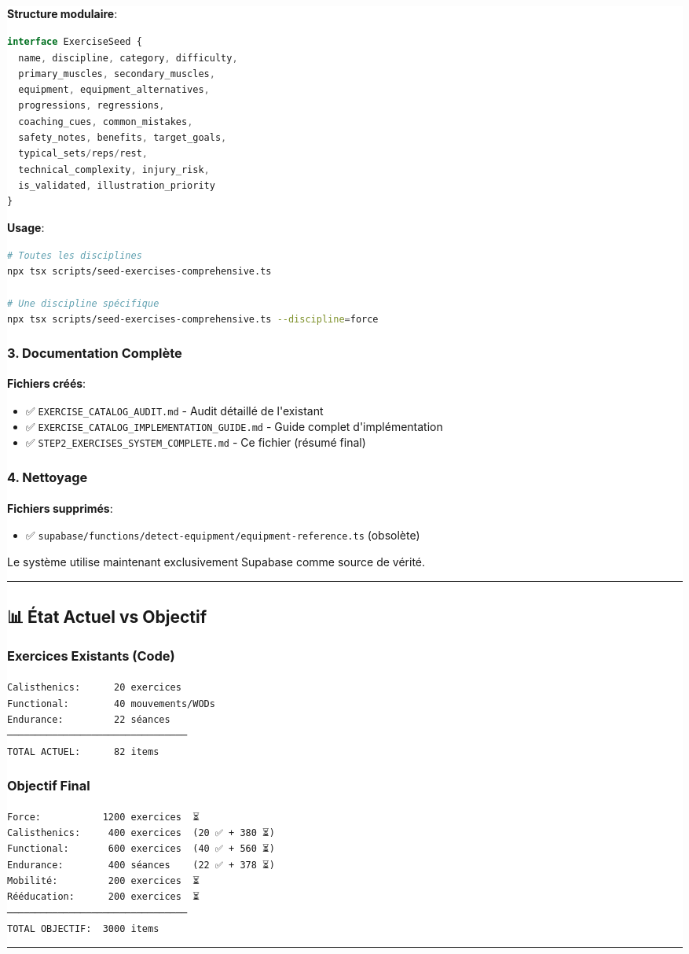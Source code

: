 **Structure modulaire**:
```typescript
interface ExerciseSeed {
  name, discipline, category, difficulty,
  primary_muscles, secondary_muscles,
  equipment, equipment_alternatives,
  progressions, regressions,
  coaching_cues, common_mistakes,
  safety_notes, benefits, target_goals,
  typical_sets/reps/rest,
  technical_complexity, injury_risk,
  is_validated, illustration_priority
}
```

**Usage**:
```bash
# Toutes les disciplines
npx tsx scripts/seed-exercises-comprehensive.ts

# Une discipline spécifique
npx tsx scripts/seed-exercises-comprehensive.ts --discipline=force
```

### 3. Documentation Complète

**Fichiers créés**:
- ✅ `EXERCISE_CATALOG_AUDIT.md` - Audit détaillé de l'existant
- ✅ `EXERCISE_CATALOG_IMPLEMENTATION_GUIDE.md` - Guide complet d'implémentation
- ✅ `STEP2_EXERCISES_SYSTEM_COMPLETE.md` - Ce fichier (résumé final)

### 4. Nettoyage

**Fichiers supprimés**:
- ✅ `supabase/functions/detect-equipment/equipment-reference.ts` (obsolète)

Le système utilise maintenant exclusivement Supabase comme source de vérité.

---

## 📊 État Actuel vs Objectif

### Exercices Existants (Code)
```
Calisthenics:      20 exercices
Functional:        40 mouvements/WODs
Endurance:         22 séances
────────────────────────────────
TOTAL ACTUEL:      82 items
```

### Objectif Final
```
Force:           1200 exercices  ⏳
Calisthenics:     400 exercices  (20 ✅ + 380 ⏳)
Functional:       600 exercices  (40 ✅ + 560 ⏳)
Endurance:        400 séances    (22 ✅ + 378 ⏳)
Mobilité:         200 exercices  ⏳
Rééducation:      200 exercices  ⏳
────────────────────────────────
TOTAL OBJECTIF:  3000 items
```

---